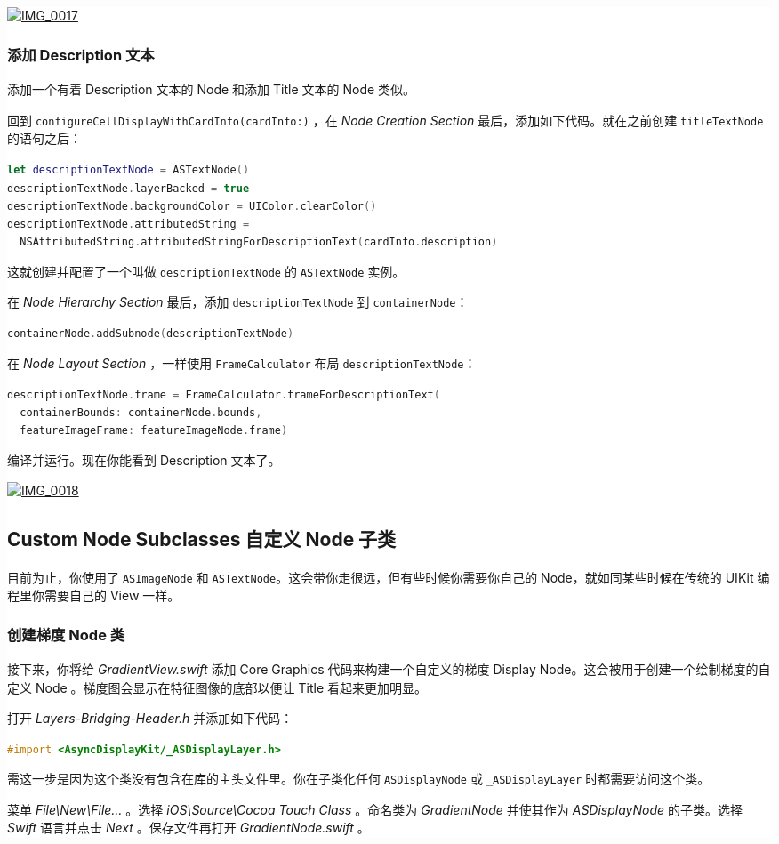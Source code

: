 [![IMG_0017](http://cdn3.raywenderlich.com/wp-content/uploads/2014/10/IMG_0017-375x500.png)](http://cdn1.raywenderlich.com/wp-content/uploads/2014/10/IMG_0017.png)

### 添加 Description 文本

添加一个有着 Description 文本的 Node 和添加 Title 文本的 Node 类似。

回到 `configureCellDisplayWithCardInfo(cardInfo:)` ，在 _Node Creation Section_ 最后，添加如下代码。就在之前创建 `titleTextNode` 的语句之后：

```Swift
let descriptionTextNode = ASTextNode()
descriptionTextNode.layerBacked = true
descriptionTextNode.backgroundColor = UIColor.clearColor()
descriptionTextNode.attributedString = 
  NSAttributedString.attributedStringForDescriptionText(cardInfo.description)
```

这就创建并配置了一个叫做 `descriptionTextNode` 的 `ASTextNode` 实例。

在  _Node Hierarchy Section_ 最后，添加 `descriptionTextNode` 到 `containerNode`：

```Swift
containerNode.addSubnode(descriptionTextNode)
```

在 _Node Layout Section_ ，一样使用 `FrameCalculator` 布局 `descriptionTextNode`：

```Swift
descriptionTextNode.frame = FrameCalculator.frameForDescriptionText(
  containerBounds: containerNode.bounds,
  featureImageFrame: featureImageNode.frame)
```

编译并运行。现在你能看到 Description 文本了。

[![IMG_0018](http://cdn1.raywenderlich.com/wp-content/uploads/2014/10/IMG_0018-375x500.png)](http://cdn3.raywenderlich.com/wp-content/uploads/2014/10/IMG_0018.png)

## Custom Node Subclasses 自定义 Node 子类

目前为止，你使用了 `ASImageNode` 和 `ASTextNode`。这会带你走很远，但有些时候你需要你自己的 Node，就如同某些时候在传统的 UIKit 编程里你需要自己的 View 一样。

### 创建梯度 Node 类

接下来，你将给 _GradientView.swift_ 添加 Core Graphics 代码来构建一个自定义的梯度 Display Node。这会被用于创建一个绘制梯度的自定义 Node 。梯度图会显示在特征图像的底部以便让 Title 看起来更加明显。

打开 _Layers-Bridging-Header.h_ 并添加如下代码：

```Objective-C
#import <AsyncDisplayKit/_ASDisplayLayer.h>
```

需这一步是因为这个类没有包含在库的主头文件里。你在子类化任何 `ASDisplayNode` 或 `_ASDisplayLayer` 时都需要访问这个类。


菜单 _File\New\File…_ 。选择 _iOS\Source\Cocoa Touch Class_ 。命名类为 _GradientNode_ 并使其作为 _ASDisplayNode_ 的子类。选择 _Swift_ 语言并点击 _Next_ 。保存文件再打开 _GradientNode.swift_ 。
